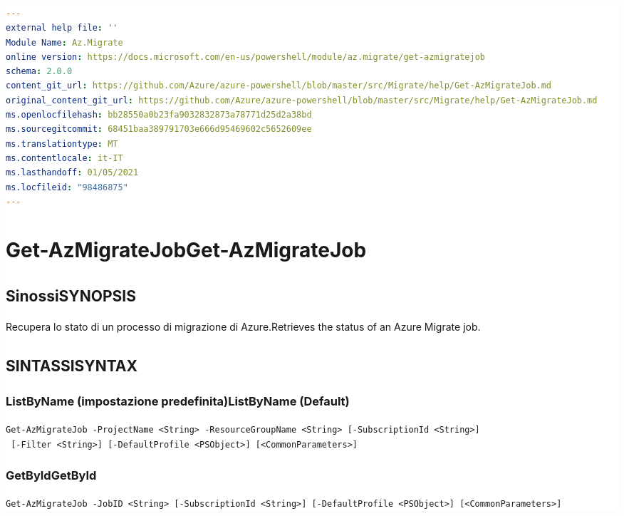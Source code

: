 ```yaml
---
external help file: ''
Module Name: Az.Migrate
online version: https://docs.microsoft.com/en-us/powershell/module/az.migrate/get-azmigratejob
schema: 2.0.0
content_git_url: https://github.com/Azure/azure-powershell/blob/master/src/Migrate/help/Get-AzMigrateJob.md
original_content_git_url: https://github.com/Azure/azure-powershell/blob/master/src/Migrate/help/Get-AzMigrateJob.md
ms.openlocfilehash: bb28550a0b23fa9032832873a78771d25d2a38bd
ms.sourcegitcommit: 68451baa389791703e666d95469602c5652609ee
ms.translationtype: MT
ms.contentlocale: it-IT
ms.lasthandoff: 01/05/2021
ms.locfileid: "98486875"
---
```

# <span data-ttu-id="2ee2c-101">Get-AzMigrateJob</span><span class="sxs-lookup"><span data-stu-id="2ee2c-101">Get-AzMigrateJob</span></span>

## <span data-ttu-id="2ee2c-102">Sinossi</span><span class="sxs-lookup"><span data-stu-id="2ee2c-102">SYNOPSIS</span></span>
<span data-ttu-id="2ee2c-103">Recupera lo stato di un processo di migrazione di Azure.</span><span class="sxs-lookup"><span data-stu-id="2ee2c-103">Retrieves the status of an Azure Migrate job.</span></span>

## <span data-ttu-id="2ee2c-104">SINTASSI</span><span class="sxs-lookup"><span data-stu-id="2ee2c-104">SYNTAX</span></span>

### <span data-ttu-id="2ee2c-105">ListByName (impostazione predefinita)</span><span class="sxs-lookup"><span data-stu-id="2ee2c-105">ListByName (Default)</span></span>
```
Get-AzMigrateJob -ProjectName <String> -ResourceGroupName <String> [-SubscriptionId <String>]
 [-Filter <String>] [-DefaultProfile <PSObject>] [<CommonParameters>]
```

### <span data-ttu-id="2ee2c-106">GetById</span><span class="sxs-lookup"><span data-stu-id="2ee2c-106">GetById</span></span>
```
Get-AzMigrateJob -JobID <String> [-SubscriptionId <String>] [-DefaultProfile <PSObject>] [<CommonParameters>]
```
